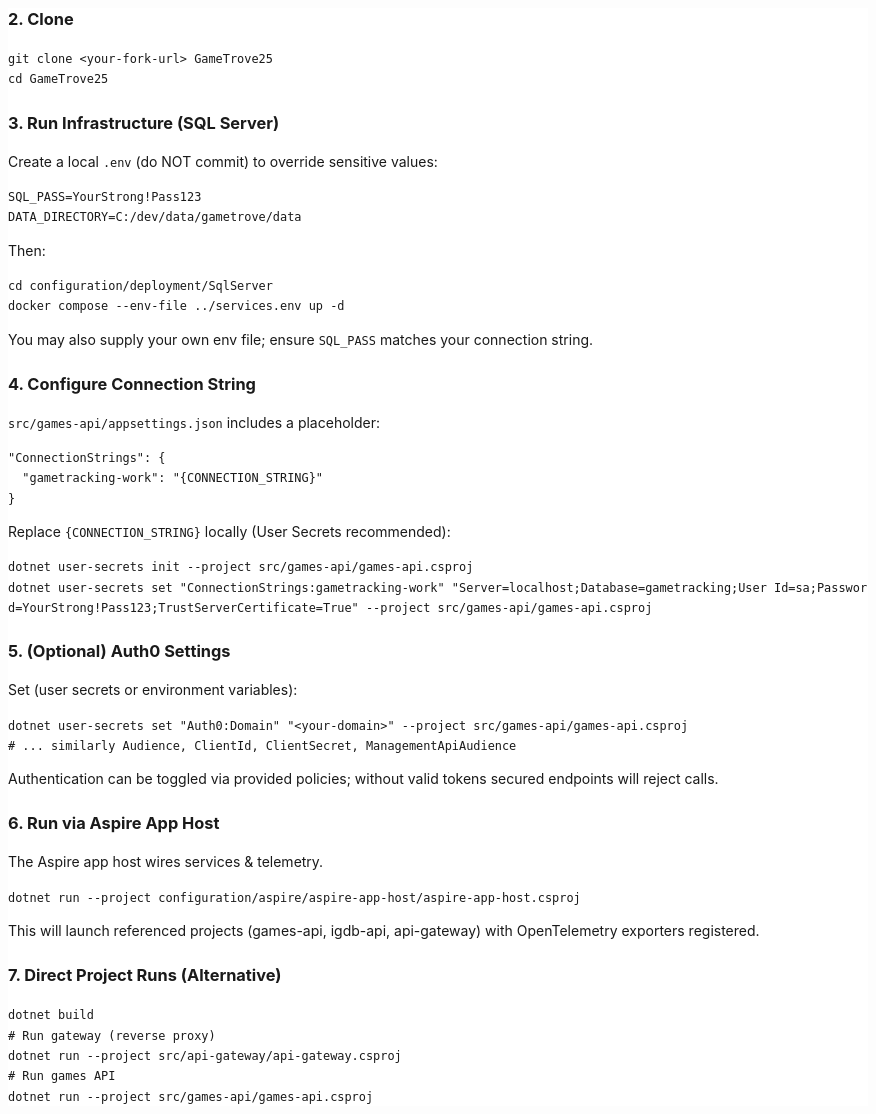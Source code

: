 ### 2. Clone
```
git clone <your-fork-url> GameTrove25
cd GameTrove25
```

### 3. Run Infrastructure (SQL Server)
Create a local `.env` (do NOT commit) to override sensitive values:
```
SQL_PASS=YourStrong!Pass123
DATA_DIRECTORY=C:/dev/data/gametrove/data
```
Then:
```
cd configuration/deployment/SqlServer
docker compose --env-file ../services.env up -d
```
You may also supply your own env file; ensure `SQL_PASS` matches your connection string.

### 4. Configure Connection String
`src/games-api/appsettings.json` includes a placeholder:
```
"ConnectionStrings": {
  "gametracking-work": "{CONNECTION_STRING}"
}
```
Replace `{CONNECTION_STRING}` locally (User Secrets recommended):
```
dotnet user-secrets init --project src/games-api/games-api.csproj
dotnet user-secrets set "ConnectionStrings:gametracking-work" "Server=localhost;Database=gametracking;User Id=sa;Password=YourStrong!Pass123;TrustServerCertificate=True" --project src/games-api/games-api.csproj
```

### 5. (Optional) Auth0 Settings
Set (user secrets or environment variables):
```
dotnet user-secrets set "Auth0:Domain" "<your-domain>" --project src/games-api/games-api.csproj
# ... similarly Audience, ClientId, ClientSecret, ManagementApiAudience
```
Authentication can be toggled via provided policies; without valid tokens secured endpoints will reject calls.

### 6. Run via Aspire App Host
The Aspire app host wires services & telemetry.
```
dotnet run --project configuration/aspire/aspire-app-host/aspire-app-host.csproj
```
This will launch referenced projects (games-api, igdb-api, api-gateway) with OpenTelemetry exporters registered.

### 7. Direct Project Runs (Alternative)
```
dotnet build
# Run gateway (reverse proxy)
dotnet run --project src/api-gateway/api-gateway.csproj
# Run games API
dotnet run --project src/games-api/games-api.csproj
```
